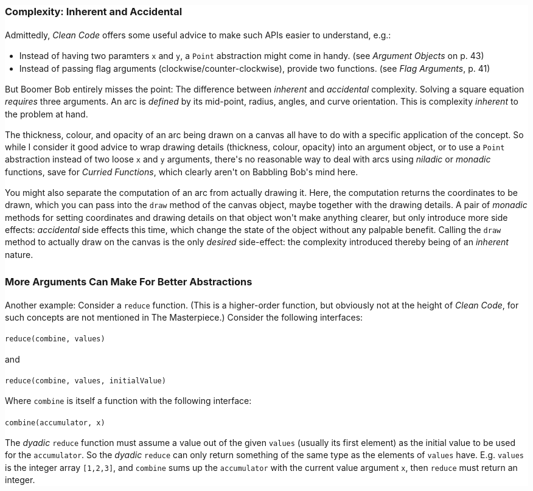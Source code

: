 ### Complexity: Inherent and Accidental

Admittedly, _Clean Code_ offers some useful advice to make such APIs easier to
understand, e.g.:

- Instead of having two paramters `x` and `y`, a `Point` abstraction might come
  in handy. (see _Argument Objects_ on p. 43)
- Instead of passing flag arguments (clockwise/counter-clockwise), provide two
  functions. (see _Flag Arguments_, p. 41)

But Boomer Bob entirely misses the point: The difference between _inherent_ and
_accidental_ complexity. Solving a square equation _requires_ three arguments.
An arc is _defined_ by its mid-point, radius, angles, and curve orientation.
This is complexity _inherent_ to the problem at hand.

The thickness, colour, and opacity of an arc being drawn on a canvas all have to
do with a specific application of the concept. So while I consider it good
advice to wrap drawing details (thickness, colour, opacity) into an argument
object, or to use a `Point` abstraction instead of two loose `x` and `y`
arguments, there's no reasonable way to deal with arcs using _niladic_ or
_monadic_ functions, save for _Curried Functions_, which clearly aren't on
Babbling Bob's mind here.

You might also separate the computation of an arc from actually drawing it.
Here, the computation returns the coordinates to be drawn, which you can pass
into the `draw` method of the canvas object, maybe together with the drawing
details. A pair of _monadic_ methods for setting coordinates and drawing details
on that object won't make anything clearer, but only introduce more side
effects: _accidental_ side effects this time, which change the state of the
object without any palpable benefit. Calling the `draw` method to actually draw
on the canvas is the only _desired_ side-effect: the complexity introduced
thereby being of an _inherent_ nature.

### More Arguments Can Make For Better Abstractions

Another example: Consider a `reduce` function. (This is a higher-order function,
but obviously not at the height of _Clean Code_, for such concepts are not
mentioned in The Masterpiece.) Consider the following interfaces:

    reduce(combine, values)

and

    reduce(combine, values, initialValue)

Where `combine` is itself a function with the following interface:

    combine(accumulator, x)

The _dyadic_ `reduce` function must assume a value out of the given `values`
(usually its first element) as the initial value to be used for the
`accumulator`. So the _dyadic_ `reduce` can only return something of the same
type as the elements of `values` have. E.g. `values` is the integer array
`[1,2,3]`, and `combine` sums up the `accumulator` with the current value
argument `x`, then `reduce` must return an integer.
